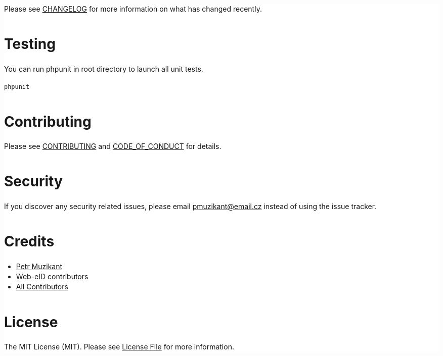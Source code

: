 Please see [CHANGELOG](CHANGELOG.md) for more information on what has changed recently.

# Testing

You can run phpunit in root directory to launch all unit tests.

``` bash
phpunit
```

# Contributing

Please see [CONTRIBUTING](CONTRIBUTING.md) and [CODE_OF_CONDUCT](CODE_OF_CONDUCT.md) for details.

# Security

If you discover any security related issues, please email pmuzikant@email.cz instead of using the issue tracker.

# Credits

- [Petr Muzikant][link-author]
- [Web-eID contributors](https://github.com/orgs/web-eid/people)
- [All Contributors][link-contributors]

# License

The MIT License (MIT). Please see [License File](LICENSE.md) for more information.

[ico-version]: <https://img.shields.io/packagist/v/Muzosh/web_eid_authtoken_validation_php.svg?style=flat-square>
[ico-license]: <https://img.shields.io/badge/license-MIT-brightgreen.svg?style=flat-square>
[ico-travis]: <https://img.shields.io/travis/Muzosh/web_eid_authtoken_validation_php/master.svg?style=flat-square>
[ico-scrutinizer]: <https://img.shields.io/scrutinizer/coverage/g/Muzosh/web_eid_authtoken_validation_php.svg?style=flat-square>
[ico-code-quality]: <https://img.shields.io/scrutinizer/g/Muzosh/web_eid_authtoken_validation_php.svg?style=flat-square>
[ico-downloads]: <https://img.shields.io/packagist/dt/Muzosh/web_eid_authtoken_validation_php.svg?style=flat-square>

[link-packagist]: https://packagist.org/packages/Muzosh/web_eid_authtoken_validation_php
[link-downloads]: https://packagist.org/packages/Muzosh/web_eid_authtoken_validation_php
[link-author]: https://github.com/Muzosh
[link-contributors]: ../../contributors
